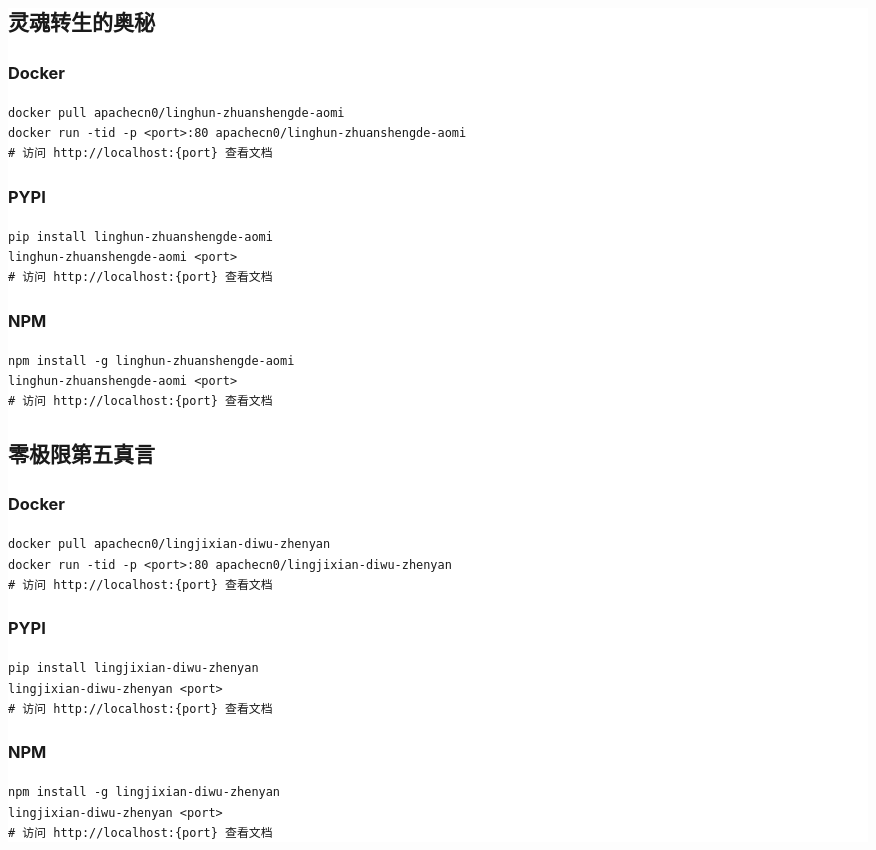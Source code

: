 ## 灵魂转生的奥秘



### Docker

```
docker pull apachecn0/linghun-zhuanshengde-aomi
docker run -tid -p <port>:80 apachecn0/linghun-zhuanshengde-aomi
# 访问 http://localhost:{port} 查看文档
```

### PYPI

```
pip install linghun-zhuanshengde-aomi
linghun-zhuanshengde-aomi <port>
# 访问 http://localhost:{port} 查看文档
```

### NPM

```
npm install -g linghun-zhuanshengde-aomi
linghun-zhuanshengde-aomi <port>
# 访问 http://localhost:{port} 查看文档
```

## 零极限第五真言



### Docker

```
docker pull apachecn0/lingjixian-diwu-zhenyan
docker run -tid -p <port>:80 apachecn0/lingjixian-diwu-zhenyan
# 访问 http://localhost:{port} 查看文档
```

### PYPI

```
pip install lingjixian-diwu-zhenyan
lingjixian-diwu-zhenyan <port>
# 访问 http://localhost:{port} 查看文档
```

### NPM

```
npm install -g lingjixian-diwu-zhenyan
lingjixian-diwu-zhenyan <port>
# 访问 http://localhost:{port} 查看文档
```
